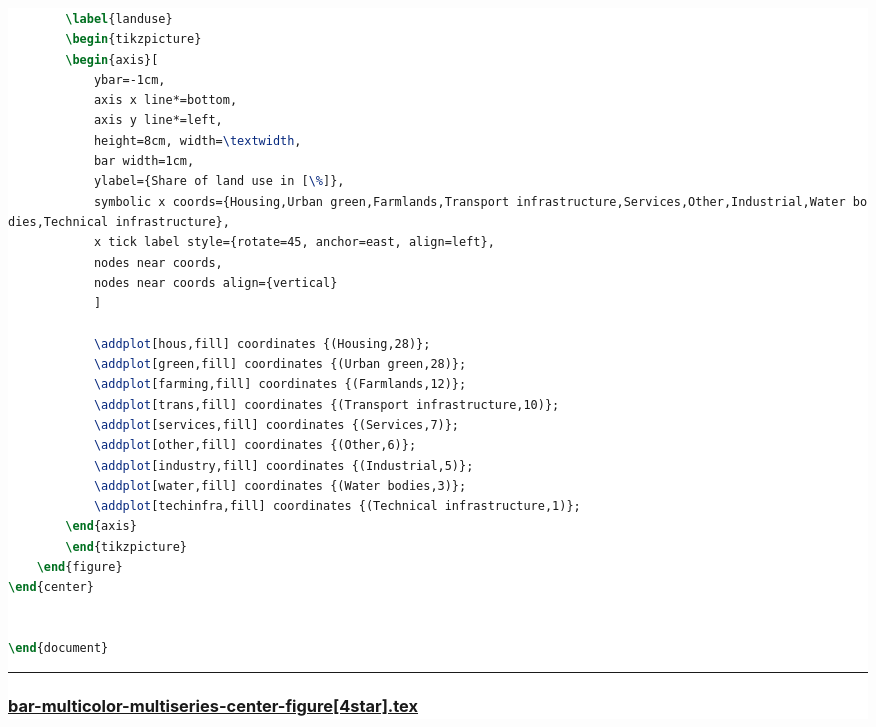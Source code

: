 ```tex
		\label{landuse}
		\begin{tikzpicture}
		\begin{axis}[
			ybar=-1cm,
			axis x line*=bottom,
			axis y line*=left,
			height=8cm, width=\textwidth,
			bar width=1cm,
			ylabel={Share of land use in [\%]},
			symbolic x coords={Housing,Urban green,Farmlands,Transport infrastructure,Services,Other,Industrial,Water bodies,Technical infrastructure},
			x tick label style={rotate=45, anchor=east, align=left},
			nodes near coords,
			nodes near coords align={vertical}          
			]
			
			\addplot[hous,fill] coordinates {(Housing,28)};
			\addplot[green,fill] coordinates {(Urban green,28)};
			\addplot[farming,fill] coordinates {(Farmlands,12)};
			\addplot[trans,fill] coordinates {(Transport infrastructure,10)};
			\addplot[services,fill] coordinates {(Services,7)};
			\addplot[other,fill] coordinates {(Other,6)};
			\addplot[industry,fill] coordinates {(Industrial,5)};
			\addplot[water,fill] coordinates {(Water bodies,3)};
			\addplot[techinfra,fill] coordinates {(Technical infrastructure,1)};            
		\end{axis}
		\end{tikzpicture}   
	\end{figure}
\end{center}


\end{document}
```
****

### [bar-multicolor-multiseries-center-figure[4star].tex](https://github.com/f0nzie/tikz_bars/blob/master/src/bar-multicolor-multiseries-center-figure[4star].tex)
